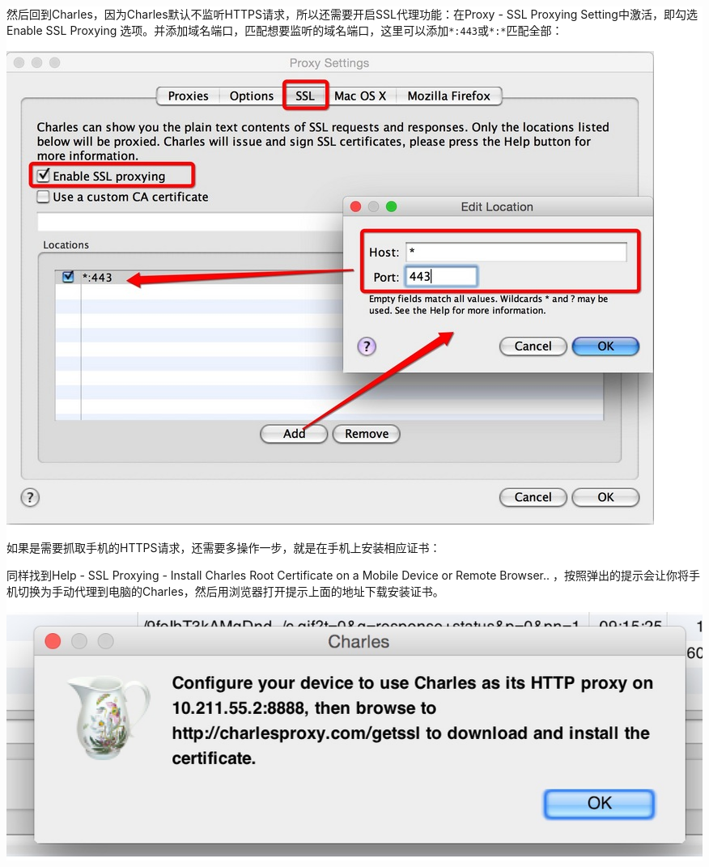 然后回到Charles，因为Charles默认不监听HTTPS请求，所以还需要开启SSL代理功能：在Proxy - SSL Proxying Setting中激活，即勾选 Enable SSL Proxying 选项。并添加域名端口，匹配想要监听的域名端口，这里可以添加`*:443`或`*:*`匹配全部：

 ![10](images\3.12.5.jpg)

如果是需要抓取手机的HTTPS请求，还需要多操作一步，就是在手机上安装相应证书：

同样找到Help - SSL Proxying - Install Charles Root Certificate on a Mobile Device or Remote Browser.. ，按照弹出的提示会让你将手机切换为手动代理到电脑的Charles，然后用浏览器打开提示上面的地址下载安装证书。 

![12](images\3.12.6.jpg)
